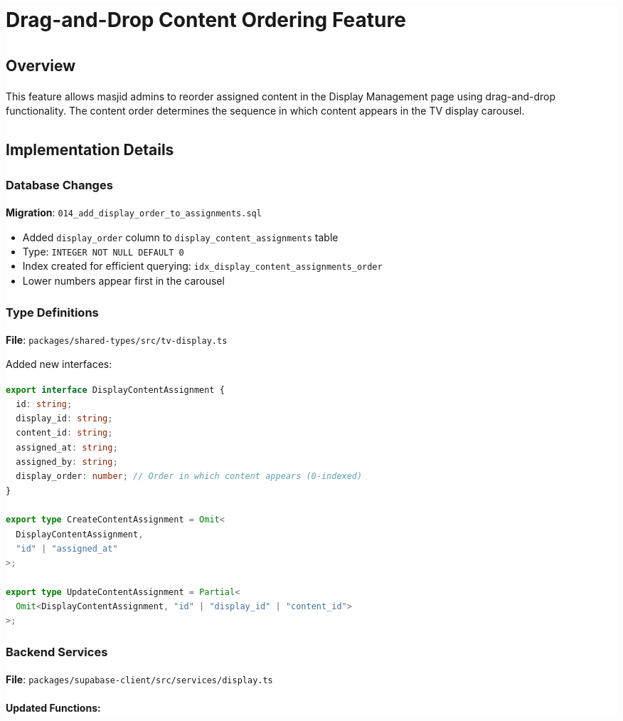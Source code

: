 # Drag-and-Drop Content Ordering Feature

## Overview

This feature allows masjid admins to reorder assigned content in the Display Management page using drag-and-drop functionality. The content order determines the sequence in which content appears in the TV display carousel.

## Implementation Details

### Database Changes

**Migration**: `014_add_display_order_to_assignments.sql`

- Added `display_order` column to `display_content_assignments` table
- Type: `INTEGER NOT NULL DEFAULT 0`
- Index created for efficient querying: `idx_display_content_assignments_order`
- Lower numbers appear first in the carousel

### Type Definitions

**File**: `packages/shared-types/src/tv-display.ts`

Added new interfaces:

```typescript
export interface DisplayContentAssignment {
  id: string;
  display_id: string;
  content_id: string;
  assigned_at: string;
  assigned_by: string;
  display_order: number; // Order in which content appears (0-indexed)
}

export type CreateContentAssignment = Omit<
  DisplayContentAssignment,
  "id" | "assigned_at"
>;

export type UpdateContentAssignment = Partial<
  Omit<DisplayContentAssignment, "id" | "display_id" | "content_id">
>;
```

### Backend Services

**File**: `packages/supabase-client/src/services/display.ts`

#### Updated Functions:
